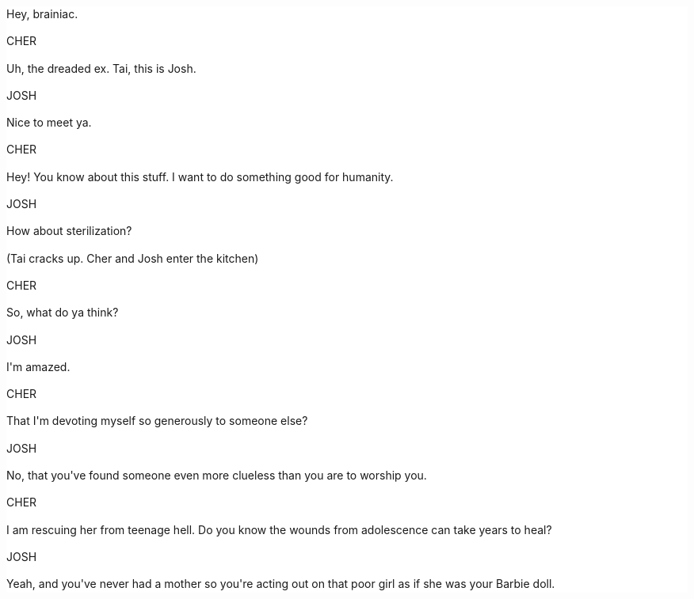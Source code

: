 
Hey, brainiac.


CHER


Uh, the dreaded ex. Tai, this
is Josh.


JOSH


Nice to meet ya.


CHER 


Hey! You know about this stuff.
I want to do something good for humanity.


JOSH


How about sterilization?


(Tai cracks up. Cher and Josh
enter the kitchen)

CHER


So, what do ya think?


JOSH


I'm amazed.


CHER


That I'm devoting myself so
generously to someone else?


JOSH


No, that you've found someone
even more clueless than you are to worship you.


CHER


I am rescuing her from teenage
hell. Do you know the wounds from adolescence can take years to heal?


JOSH


Yeah, and you've never had a
mother so you're acting out on that poor girl as if she was your Barbie
doll.
